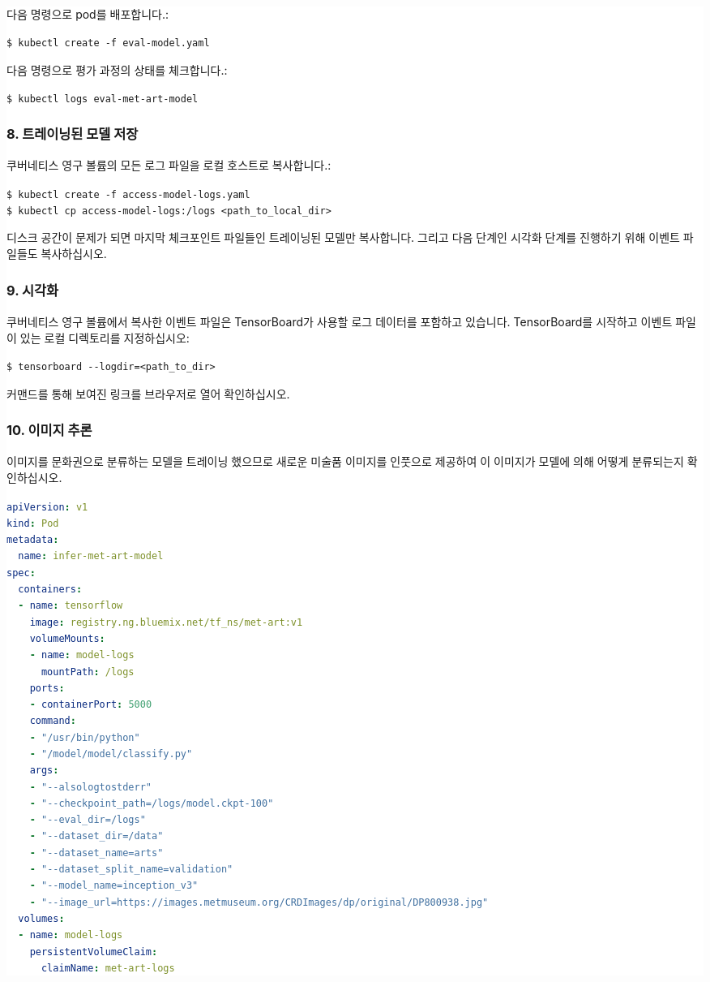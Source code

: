 다음 명령으로 pod를 배포합니다.:

```
$ kubectl create -f eval-model.yaml
```

다음 명령으로 평가 과정의 상태를 체크합니다.:

```
$ kubectl logs eval-met-art-model
```


### 8. 트레이닝된 모델 저장

쿠버네티스 영구 볼륨의 모든 로그 파일을 로컬 호스트로 복사합니다.:

```
$ kubectl create -f access-model-logs.yaml
$ kubectl cp access-model-logs:/logs <path_to_local_dir>
```

디스크 공간이 문제가 되면 마지막 체크포인트 파일들인 트레이닝된 모델만 복사합니다. 그리고 다음 단계인 시각화 단계를 진행하기 위해 이벤트 파일들도 복사하십시오.


### 9. 시각화

쿠버네티스 영구 볼륨에서 복사한 이벤트 파일은 TensorBoard가 사용할 로그 데이터를 포함하고 있습니다. TensorBoard를 시작하고 이벤트 파일이 있는 로컬 디렉토리를 지정하십시오:

```
$ tensorboard --logdir=<path_to_dir>
```

커맨드를 통해 보여진 링크를 브라우저로 열어 확인하십시오.

### 10. 이미지 추론

이미지를 문화권으로 분류하는 모델을 트레이닝 했으므로 새로운 미술품 이미지를 인풋으로 제공하여 이 이미지가 모델에 의해 어떻게 분류되는지 확인하십시오.

```yaml
apiVersion: v1
kind: Pod
metadata:
  name: infer-met-art-model
spec:
  containers:
  - name: tensorflow
    image: registry.ng.bluemix.net/tf_ns/met-art:v1
    volumeMounts:
    - name: model-logs
      mountPath: /logs
    ports:
    - containerPort: 5000
    command:
    - "/usr/bin/python"
    - "/model/model/classify.py"
    args:
    - "--alsologtostderr"
    - "--checkpoint_path=/logs/model.ckpt-100"
    - "--eval_dir=/logs"
    - "--dataset_dir=/data"
    - "--dataset_name=arts"
    - "--dataset_split_name=validation"
    - "--model_name=inception_v3"
    - "--image_url=https://images.metmuseum.org/CRDImages/dp/original/DP800938.jpg"
  volumes:
  - name: model-logs
    persistentVolumeClaim:
      claimName: met-art-logs
```